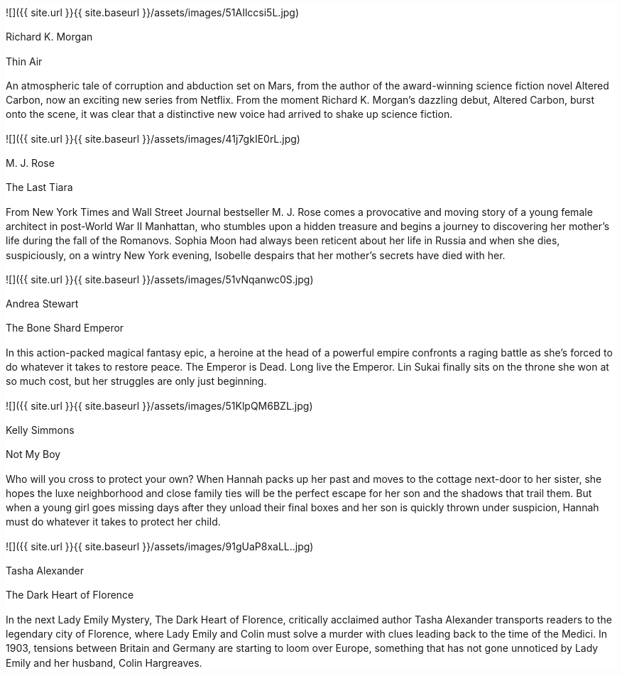 ![]({{ site.url }}{{ site.baseurl }}/assets/images/51AIlccsi5L.jpg)

Richard K. Morgan

Thin Air

An atmospheric tale of corruption and abduction set on Mars, from the author of the award-winning science fiction novel Altered Carbon, now an exciting new series from Netflix. From the moment Richard K. Morgan’s dazzling debut, Altered Carbon, burst onto the scene, it was clear that a distinctive new voice had arrived to shake up science fiction.

![]({{ site.url }}{{ site.baseurl }}/assets/images/41j7gkIE0rL.jpg)

M. J. Rose

The Last Tiara

From New York Times and Wall Street Journal bestseller M. J. Rose comes a provocative and moving story of a young female architect in post-World War II Manhattan, who stumbles upon a hidden treasure and begins a journey to discovering her mother’s life during the fall of the Romanovs. Sophia Moon had always been reticent about her life in Russia and when she dies, suspiciously, on a wintry New York evening, Isobelle despairs that her mother’s secrets have died with her.

![]({{ site.url }}{{ site.baseurl }}/assets/images/51vNqanwc0S.jpg)

Andrea Stewart

The Bone Shard Emperor

In this action-packed magical fantasy epic, a heroine at the head of a powerful empire confronts a raging battle as she’s forced to do whatever it takes to restore peace. The Emperor is Dead. Long live the Emperor. Lin Sukai finally sits on the throne she won at so much cost, but her struggles are only just beginning.

![]({{ site.url }}{{ site.baseurl }}/assets/images/51KlpQM6BZL.jpg)

Kelly Simmons

Not My Boy

Who will you cross to protect your own? When Hannah packs up her past and moves to the cottage next-door to her sister, she hopes the luxe neighborhood and close family ties will be the perfect escape for her son and the shadows that trail them. But when a young girl goes missing days after they unload their final boxes and her son is quickly thrown under suspicion, Hannah must do whatever it takes to protect her child.

![]({{ site.url }}{{ site.baseurl }}/assets/images/91gUaP8xaLL..jpg)

Tasha Alexander

The Dark Heart of Florence

In the next Lady Emily Mystery, The Dark Heart of Florence, critically acclaimed author Tasha Alexander transports readers to the legendary city of Florence, where Lady Emily and Colin must solve a murder with clues leading back to the time of the Medici. In 1903, tensions between Britain and Germany are starting to loom over Europe, something that has not gone unnoticed by Lady Emily and her husband, Colin Hargreaves.
